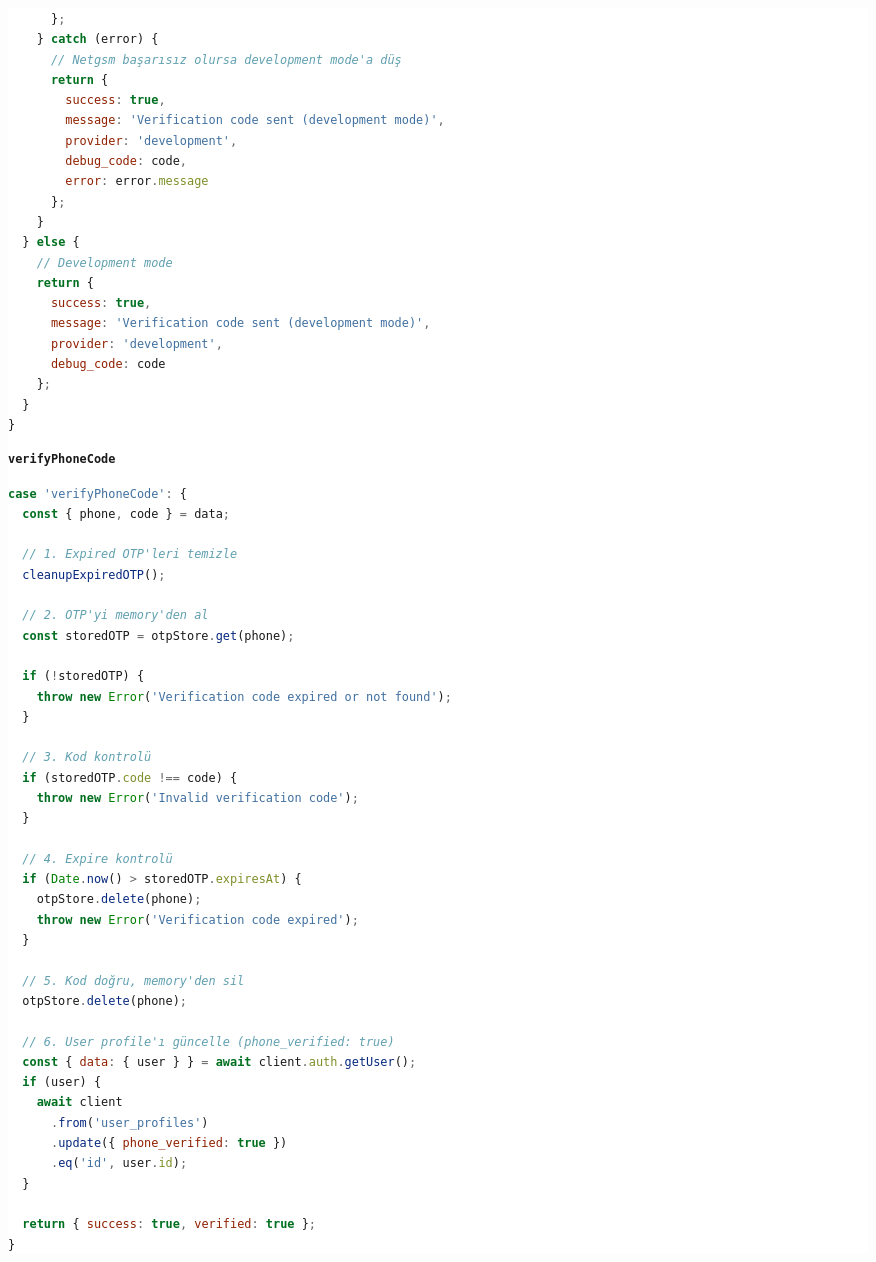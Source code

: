 ```javascript
      };
    } catch (error) {
      // Netgsm başarısız olursa development mode'a düş
      return {
        success: true,
        message: 'Verification code sent (development mode)',
        provider: 'development',
        debug_code: code,
        error: error.message
      };
    }
  } else {
    // Development mode
    return {
      success: true,
      message: 'Verification code sent (development mode)',
      provider: 'development',
      debug_code: code
    };
  }
}
```

**`verifyPhoneCode`**
```javascript
case 'verifyPhoneCode': {
  const { phone, code } = data;

  // 1. Expired OTP'leri temizle
  cleanupExpiredOTP();

  // 2. OTP'yi memory'den al
  const storedOTP = otpStore.get(phone);

  if (!storedOTP) {
    throw new Error('Verification code expired or not found');
  }

  // 3. Kod kontrolü
  if (storedOTP.code !== code) {
    throw new Error('Invalid verification code');
  }

  // 4. Expire kontrolü
  if (Date.now() > storedOTP.expiresAt) {
    otpStore.delete(phone);
    throw new Error('Verification code expired');
  }

  // 5. Kod doğru, memory'den sil
  otpStore.delete(phone);

  // 6. User profile'ı güncelle (phone_verified: true)
  const { data: { user } } = await client.auth.getUser();
  if (user) {
    await client
      .from('user_profiles')
      .update({ phone_verified: true })
      .eq('id', user.id);
  }

  return { success: true, verified: true };
}
```
